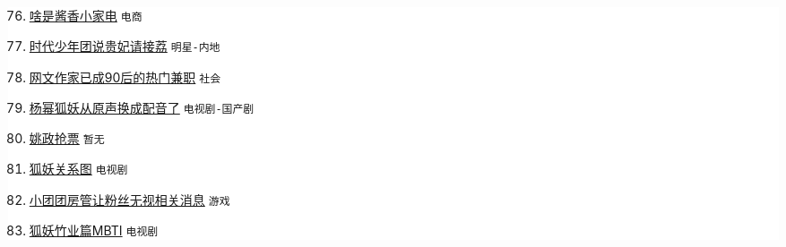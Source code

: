 76. [啥是酱香小家电](https://m.weibo.cn/search?containerid=100103type%3D1%26t%3D10%26q%3D%23%E5%95%A5%E6%98%AF%E9%85%B1%E9%A6%99%E5%B0%8F%E5%AE%B6%E7%94%B5%23&stream_entry_id=31&isnewpage=1&extparam=seat%3D1%26topic_ad%3D1%26q%3D%2523%25E5%2595%25A5%25E6%2598%25AF%25E9%2585%25B1%25E9%25A6%2599%25E5%25B0%258F%25E5%25AE%25B6%25E7%2594%25B5%2523%26dgr%3D0%26filter_type%3Drealtimehot%26c_type%3D31%26band_rank%3D4%26cate%3D5001%26is_ad_pos%3D1%26lcate%3D5001%26stream_entry_id%3D31%26adid%3D232370%26pos%3D3%26display_time%3D1713856736%26pre_seqid%3D1713856736096932178143) `电商` 

77. [时代少年团说贵妃请接荔](https://m.weibo.cn/search?containerid=100103type%3D1%26t%3D10%26q%3D%23%E6%97%B6%E4%BB%A3%E5%B0%91%E5%B9%B4%E5%9B%A2%E8%AF%B4%E8%B4%B5%E5%A6%83%E8%AF%B7%E6%8E%A5%E8%8D%94%23&stream_entry_id=31&isnewpage=1&extparam=seat%3D1%26flag%3D0%26dgr%3D0%26filter_type%3Drealtimehot%26adid%3D232397%26realpos%3D12%26stream_entry_id%3D31%26band_rank%3D12%26cate%3D5001%26c_type%3D31%26q%3D%2523%25E6%2597%25B6%25E4%25BB%25A3%25E5%25B0%2591%25E5%25B9%25B4%25E5%259B%25A2%25E8%25AF%25B4%25E8%25B4%25B5%25E5%25A6%2583%25E8%25AF%25B7%25E6%258E%25A5%25E8%258D%2594%2523%26lcate%3D5001%26pos%3D12%26display_time%3D1713856736%26pre_seqid%3D1713856736096932178143) `明星-内地` 

78. [网文作家已成90后的热门兼职](https://m.weibo.cn/search?containerid=100103type%3D1%26t%3D10%26q%3D%23%E7%BD%91%E6%96%87%E4%BD%9C%E5%AE%B6%E5%B7%B2%E6%88%9090%E5%90%8E%E7%9A%84%E7%83%AD%E9%97%A8%E5%85%BC%E8%81%8C%23&stream_entry_id=31&isnewpage=1&extparam=seat%3D1%26flag%3D1%26dgr%3D0%26filter_type%3Drealtimehot%26realpos%3D19%26stream_entry_id%3D31%26band_rank%3D19%26cate%3D5001%26c_type%3D31%26q%3D%2523%25E7%25BD%2591%25E6%2596%2587%25E4%25BD%259C%25E5%25AE%25B6%25E5%25B7%25B2%25E6%2588%259090%25E5%2590%258E%25E7%259A%2584%25E7%2583%25AD%25E9%2597%25A8%25E5%2585%25BC%25E8%2581%258C%2523%26lcate%3D5001%26pos%3D19%26display_time%3D1713856736%26pre_seqid%3D1713856736096932178143) `社会` 

79. [杨幂狐妖从原声换成配音了](https://m.weibo.cn/search?containerid=100103type%3D1%26t%3D10%26q%3D%23%E6%9D%A8%E5%B9%82%E7%8B%90%E5%A6%96%E4%BB%8E%E5%8E%9F%E5%A3%B0%E6%8D%A2%E6%88%90%E9%85%8D%E9%9F%B3%E4%BA%86%23&stream_entry_id=31&isnewpage=1&extparam=seat%3D1%26flag%3D0%26dgr%3D0%26filter_type%3Drealtimehot%26realpos%3D23%26stream_entry_id%3D31%26band_rank%3D23%26cate%3D5001%26c_type%3D31%26q%3D%2523%25E6%259D%25A8%25E5%25B9%2582%25E7%258B%2590%25E5%25A6%2596%25E4%25BB%258E%25E5%258E%259F%25E5%25A3%25B0%25E6%258D%25A2%25E6%2588%2590%25E9%2585%258D%25E9%259F%25B3%25E4%25BA%2586%2523%26lcate%3D5001%26pos%3D23%26display_time%3D1713856736%26pre_seqid%3D1713856736096932178143) `电视剧-国产剧` 

80. [姚政抢票](https://m.weibo.cn/search?containerid=100103type%3D1%26t%3D10%26q%3D%E5%A7%9A%E6%94%BF%E6%8A%A2%E7%A5%A8&stream_entry_id=31&isnewpage=1&extparam=seat%3D1%26flag%3D1%26dgr%3D0%26filter_type%3Drealtimehot%26realpos%3D24%26stream_entry_id%3D31%26band_rank%3D24%26cate%3D5001%26c_type%3D31%26q%3D%25E5%25A7%259A%25E6%2594%25BF%25E6%258A%25A2%25E7%25A5%25A8%26lcate%3D5001%26pos%3D24%26display_time%3D1713856736%26pre_seqid%3D1713856736096932178143) `暂无` 

81. [狐妖关系图](https://m.weibo.cn/search?containerid=100103type%3D1%26t%3D10%26q%3D%E7%8B%90%E5%A6%96%E5%85%B3%E7%B3%BB%E5%9B%BE&stream_entry_id=31&isnewpage=1&extparam=seat%3D1%26flag%3D1%26dgr%3D0%26filter_type%3Drealtimehot%26realpos%3D27%26stream_entry_id%3D31%26band_rank%3D27%26cate%3D5001%26c_type%3D31%26q%3D%25E7%258B%2590%25E5%25A6%2596%25E5%2585%25B3%25E7%25B3%25BB%25E5%259B%25BE%26lcate%3D5001%26pos%3D27%26display_time%3D1713856736%26pre_seqid%3D1713856736096932178143) `电视剧` 

82. [小团团房管让粉丝无视相关消息](https://m.weibo.cn/search?containerid=100103type%3D1%26t%3D10%26q%3D%23%E5%B0%8F%E5%9B%A2%E5%9B%A2%E6%88%BF%E7%AE%A1%E8%AE%A9%E7%B2%89%E4%B8%9D%E6%97%A0%E8%A7%86%E7%9B%B8%E5%85%B3%E6%B6%88%E6%81%AF%23&stream_entry_id=31&isnewpage=1&extparam=seat%3D1%26flag%3D1%26dgr%3D0%26filter_type%3Drealtimehot%26realpos%3D29%26stream_entry_id%3D31%26band_rank%3D29%26cate%3D5001%26c_type%3D31%26q%3D%2523%25E5%25B0%258F%25E5%259B%25A2%25E5%259B%25A2%25E6%2588%25BF%25E7%25AE%25A1%25E8%25AE%25A9%25E7%25B2%2589%25E4%25B8%259D%25E6%2597%25A0%25E8%25A7%2586%25E7%259B%25B8%25E5%2585%25B3%25E6%25B6%2588%25E6%2581%25AF%2523%26lcate%3D5001%26pos%3D29%26display_time%3D1713856736%26pre_seqid%3D1713856736096932178143) `游戏` 

83. [狐妖竹业篇MBTI](https://m.weibo.cn/search?containerid=100103type%3D1%26t%3D10%26q%3D%23%E7%8B%90%E5%A6%96%E7%AB%B9%E4%B8%9A%E7%AF%87MBTI%23&stream_entry_id=31&isnewpage=1&extparam=seat%3D1%26flag%3D1%26dgr%3D0%26filter_type%3Drealtimehot%26realpos%3D30%26stream_entry_id%3D31%26band_rank%3D30%26cate%3D5001%26c_type%3D31%26q%3D%2523%25E7%258B%2590%25E5%25A6%2596%25E7%25AB%25B9%25E4%25B8%259A%25E7%25AF%2587MBTI%2523%26lcate%3D5001%26pos%3D30%26display_time%3D1713856736%26pre_seqid%3D1713856736096932178143) `电视剧` 
